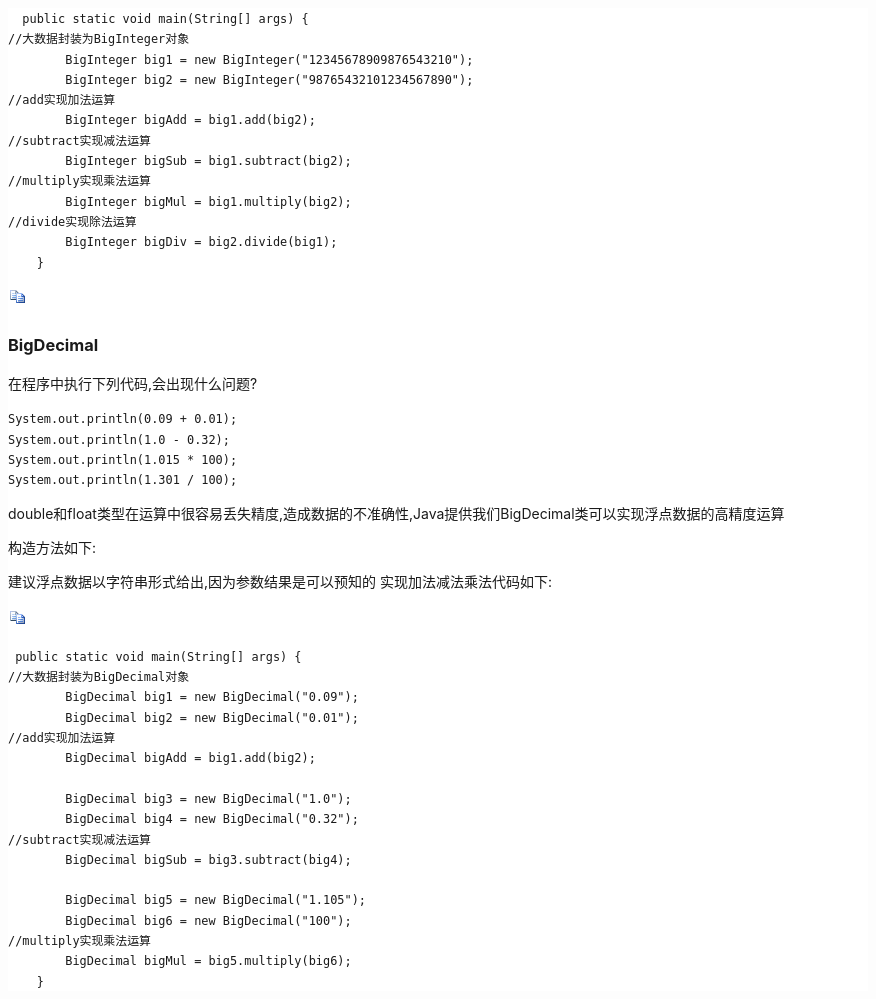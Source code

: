 ```
  public static void main(String[] args) {
//大数据封装为BigInteger对象
        BigInteger big1 = new BigInteger("12345678909876543210");
        BigInteger big2 = new BigInteger("98765432101234567890");
//add实现加法运算
        BigInteger bigAdd = big1.add(big2);
//subtract实现减法运算
        BigInteger bigSub = big1.subtract(big2);
//multiply实现乘法运算
        BigInteger bigMul = big1.multiply(big2);
//divide实现除法运算
        BigInteger bigDiv = big2.divide(big1);
    }
```

[![复制代码](java笔记.assets/copycode-167854003904920.gif)](javascript:void(0);)

### BigDecimal

在程序中执行下列代码,会出现什么问题?

```
System.out.println(0.09 + 0.01);
System.out.println(1.0 - 0.32);
System.out.println(1.015 * 100);
System.out.println(1.301 / 100);
```

double和float类型在运算中很容易丢失精度,造成数据的不准确性,Java提供我们BigDecimal类可以实现浮点数据的高精度运算

构造方法如下:

建议浮点数据以字符串形式给出,因为参数结果是可以预知的
实现加法减法乘法代码如下:

[![复制代码](java笔记.assets/copycode-167854003904920.gif)](javascript:void(0);)

```
 public static void main(String[] args) {
//大数据封装为BigDecimal对象
        BigDecimal big1 = new BigDecimal("0.09");
        BigDecimal big2 = new BigDecimal("0.01");
//add实现加法运算
        BigDecimal bigAdd = big1.add(big2);

        BigDecimal big3 = new BigDecimal("1.0");
        BigDecimal big4 = new BigDecimal("0.32");
//subtract实现减法运算
        BigDecimal bigSub = big3.subtract(big4);

        BigDecimal big5 = new BigDecimal("1.105");
        BigDecimal big6 = new BigDecimal("100");
//multiply实现乘法运算
        BigDecimal bigMul = big5.multiply(big6);
    }
```
